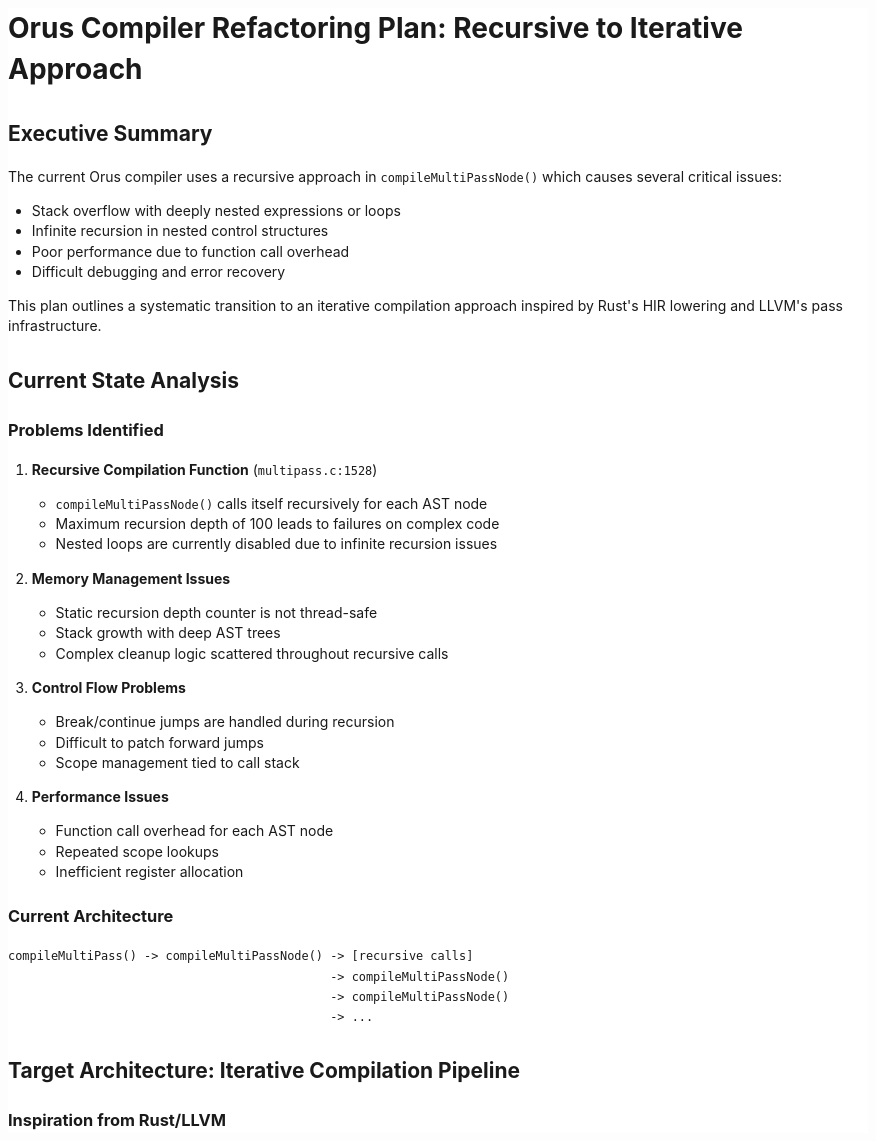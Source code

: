 # Orus Compiler Refactoring Plan: Recursive to Iterative Approach

## Executive Summary

The current Orus compiler uses a recursive approach in `compileMultiPassNode()` which causes several critical issues:
- Stack overflow with deeply nested expressions or loops
- Infinite recursion in nested control structures
- Poor performance due to function call overhead
- Difficult debugging and error recovery

This plan outlines a systematic transition to an iterative compilation approach inspired by Rust's HIR lowering and LLVM's pass infrastructure.

## Current State Analysis

### Problems Identified

1. **Recursive Compilation Function** (`multipass.c:1528`)
   - `compileMultiPassNode()` calls itself recursively for each AST node
   - Maximum recursion depth of 100 leads to failures on complex code
   - Nested loops are currently disabled due to infinite recursion issues

2. **Memory Management Issues**
   - Static recursion depth counter is not thread-safe
   - Stack growth with deep AST trees
   - Complex cleanup logic scattered throughout recursive calls

3. **Control Flow Problems**
   - Break/continue jumps are handled during recursion
   - Difficult to patch forward jumps
   - Scope management tied to call stack

4. **Performance Issues**
   - Function call overhead for each AST node
   - Repeated scope lookups
   - Inefficient register allocation

### Current Architecture

```
compileMultiPass() -> compileMultiPassNode() -> [recursive calls]
                                             -> compileMultiPassNode()
                                             -> compileMultiPassNode()
                                             -> ...
```

## Target Architecture: Iterative Compilation Pipeline

### Inspiration from Rust/LLVM
